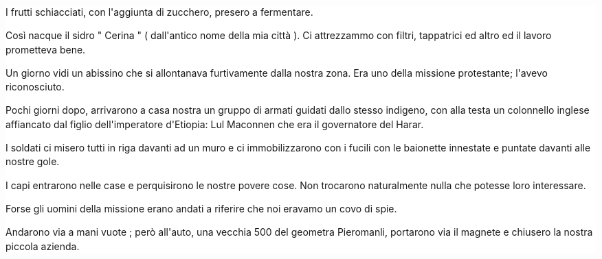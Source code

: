 I frutti schiacciati, con l\'aggiunta di zucchero, presero a fermentare.

Così nacque il sidro \" Cerina \" ( dall\'antico nome della mia città ).
Ci attrezzammo con filtri, tappatrici ed altro ed il lavoro prometteva
bene.

Un giorno vidi un abissino che si allontanava furtivamente dalla nostra
zona. Era uno della missione protestante; l\'avevo riconosciuto.

Pochi giorni dopo, arrivarono a casa nostra un gruppo di armati guidati
dallo stesso indigeno, con alla testa un colonnello inglese affiancato
dal figlio dell\'imperatore d\'Etiopia: Lul Maconnen che era il
governatore del Harar.

I soldati ci misero tutti in riga davanti ad un muro e ci
immobilizzarono con i fucili con le baionette innestate e puntate
davanti alle nostre gole.

I capi entrarono nelle case e perquisirono le nostre povere cose. Non
trocarono naturalmente nulla che potesse loro interessare.

Forse gli uomini della missione erano andati a riferire che noi eravamo
un covo di spie.

Andarono via a mani vuote ; però all\'auto, una vecchia 500 del geometra
Pieromanli, portarono via il magnete e chiusero la nostra piccola
azienda.
